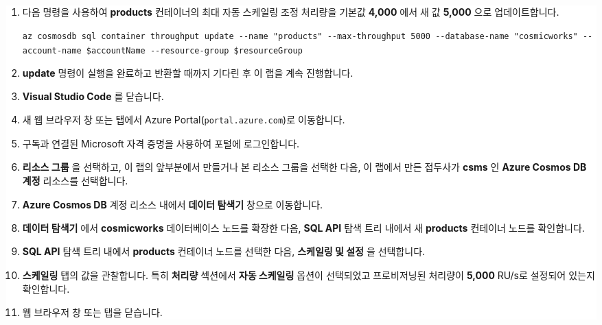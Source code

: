 1. 다음 명령을 사용하여 **products** 컨테이너의 최대 자동 스케일링 조정 처리량을 기본값 **4,000** 에서 새 값 **5,000** 으로 업데이트합니다.

    ```
    az cosmosdb sql container throughput update --name "products" --max-throughput 5000 --database-name "cosmicworks" --account-name $accountName --resource-group $resourceGroup
    ```

1. **update** 명령이 실행을 완료하고 반환할 때까지 기다린 후 이 랩을 계속 진행합니다.

1. **Visual Studio Code** 를 닫습니다.

1. 새 웹 브라우저 창 또는 탭에서 Azure Portal(``portal.azure.com``)로 이동합니다.

1. 구독과 연결된 Microsoft 자격 증명을 사용하여 포털에 로그인합니다.

1. **리소스 그룹** 을 선택하고, 이 랩의 앞부분에서 만들거나 본 리소스 그룹을 선택한 다음, 이 랩에서 만든 접두사가 **csms** 인 **Azure Cosmos DB 계정** 리소스를 선택합니다.

1. **Azure Cosmos DB** 계정 리소스 내에서 **데이터 탐색기** 창으로 이동합니다.

1. **데이터 탐색기** 에서 **cosmicworks** 데이터베이스 노드를 확장한 다음, **SQL API** 탐색 트리 내에서 새 **products** 컨테이너 노드를 확인합니다.

1. **SQL API** 탐색 트리 내에서 **products** 컨테이너 노드를 선택한 다음, **스케일링 및 설정** 을 선택합니다.

1. **스케일링** 탭의 값을 관찰합니다. 특히 **처리량** 섹션에서 **자동 스케일링** 옵션이 선택되었고 프로비저닝된 처리량이 **5,000** RU/s로 설정되어 있는지 확인합니다.

1. 웹 브라우저 창 또는 탭을 닫습니다.

[docs.microsoft.com/powershell/module/microsoft.powershell.utility/get-random]: https://docs.microsoft.com/powershell/module/microsoft.powershell.utility/get-random
